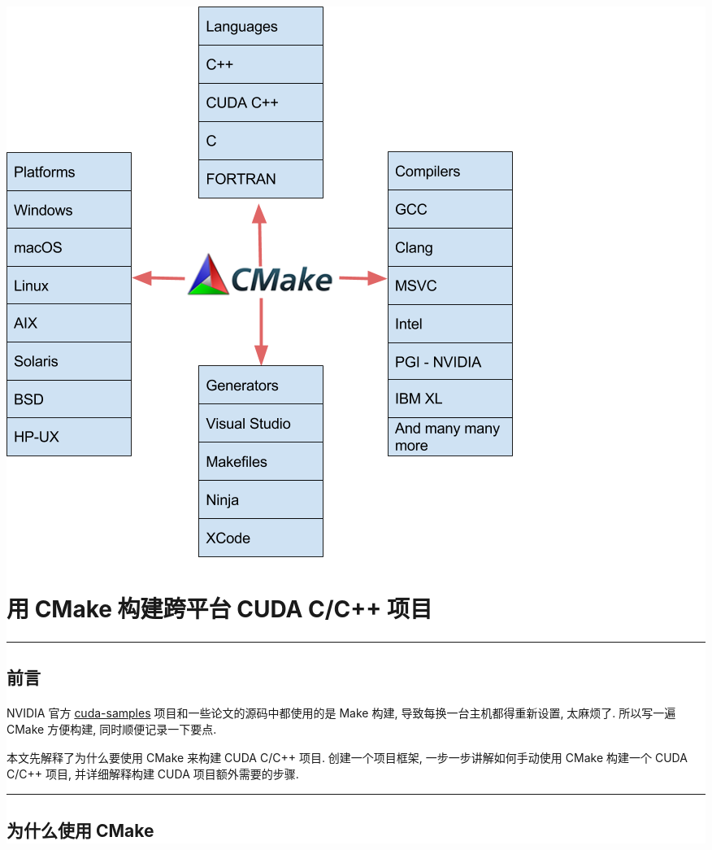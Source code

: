 ![封面](img/用_CMake_构建跨平台_CUDA_C_C++项目/封面.png)

# 用 CMake 构建跨平台 CUDA C/C++ 项目

***

## 前言

NVIDIA 官方 [cuda-samples](https://github.com/NVIDIA/cuda-samples) 项目和一些论文的源码中都使用的是 Make 构建, 导致每换一台主机都得重新设置, 太麻烦了. 所以写一遍 CMake 方便构建, 同时顺便记录一下要点.  

本文先解释了为什么要使用 CMake 来构建 CUDA C/C++ 项目. 创建一个项目框架, 一步一步讲解如何手动使用 CMake 构建一个 CUDA C/C++ 项目, 并详细解释构建 CUDA 项目额外需要的步骤.

***

## 为什么使用 CMake
